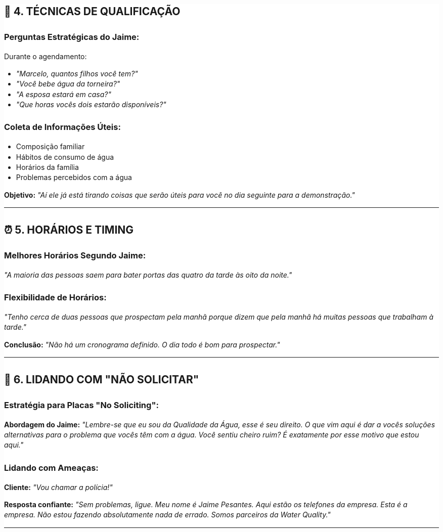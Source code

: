 ## 🎯 4. TÉCNICAS DE QUALIFICAÇÃO

### **Perguntas Estratégicas do Jaime:**

Durante o agendamento:
- *"Marcelo, quantos filhos você tem?"*
- *"Você bebe água da torneira?"*
- *"A esposa estará em casa?"*
- *"Que horas vocês dois estarão disponíveis?"*

### **Coleta de Informações Úteis:**
- Composição familiar
- Hábitos de consumo de água
- Horários da família
- Problemas percebidos com a água

**Objetivo:** *"Aí ele já está tirando coisas que serão úteis para você no dia seguinte para a demonstração."*

---

## ⏰ 5. HORÁRIOS E TIMING

### **Melhores Horários Segundo Jaime:**
*"A maioria das pessoas saem para bater portas das quatro da tarde às oito da noite."*

### **Flexibilidade de Horários:**
*"Tenho cerca de duas pessoas que prospectam pela manhã porque dizem que pela manhã há muitas pessoas que trabalham à tarde."*

**Conclusão:** *"Não há um cronograma definido. O dia todo é bom para prospectar."*

---

## 🚫 6. LIDANDO COM "NÃO SOLICITAR"

### **Estratégia para Placas "No Soliciting":**

**Abordagem do Jaime:**
*"Lembre-se que eu sou da Qualidade da Água, esse é seu direito. O que vim aqui é dar a vocês soluções alternativas para o problema que vocês têm com a água. Você sentiu cheiro ruim? É exatamente por esse motivo que estou aqui."*

### **Lidando com Ameaças:**

**Cliente:** *"Vou chamar a polícia!"*

**Resposta confiante:**
*"Sem problemas, ligue. Meu nome é Jaime Pesantes. Aqui estão os telefones da empresa. Esta é a empresa. Não estou fazendo absolutamente nada de errado. Somos parceiros da Water Quality."*

---